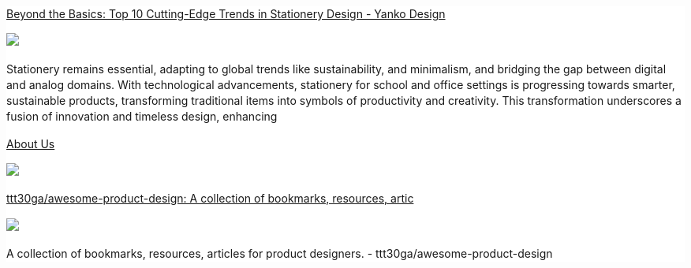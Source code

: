 <div class="card-title">

[Beyond the Basics: Top 10 Cutting-Edge Trends in Stationery Design -
Yanko
Design](https://www.yankodesign.com/2024/10/31/beyond-the-basics-top-10-cutting-edge-trends-in-stationery-design/)

</div>

<div class="card-image">

[![](https://www.yankodesign.com/images/design_news/2024/10/beyond-the-basics-top-10-cutting-edge-trends-in-stationery-design/00-cutting-edge-stationery-1.jpg)](https://www.yankodesign.com/2024/10/31/beyond-the-basics-top-10-cutting-edge-trends-in-stationery-design/)

</div>

Stationery remains essential, adapting to global trends like
sustainability, and minimalism, and bridging the gap between digital and
analog domains. With technological advancements, stationery for school
and office settings is progressing towards smarter, sustainable
products, transforming traditional items into symbols of productivity
and creativity. This transformation underscores a fusion of innovation
and timeless design, enhancing

</div>

<div class="card">

<div class="card-title">

[About Us](https://calamityware.com/pages/about-us-1)

</div>

<div class="card-image">

[![](https://calamityware.com/cdn/shop/files/SwirlCat_Logo_1200x.jpg?v=1675372150)](https://calamityware.com/pages/about-us-1)

</div>

</div>

<div class="card">

<div class="card-title">

[ttt30ga/awesome-product-design: A collection of bookmarks, resources,
artic](https://github.com/ttt30ga/awesome-product-design)

</div>

<div class="card-image">

[![](https://repository-images.githubusercontent.com/94201255/87243438-a503-4d40-ae01-54dcbcb345e2)](https://github.com/ttt30ga/awesome-product-design)

</div>

A collection of bookmarks, resources, articles for product designers. -
ttt30ga/awesome-product-design
